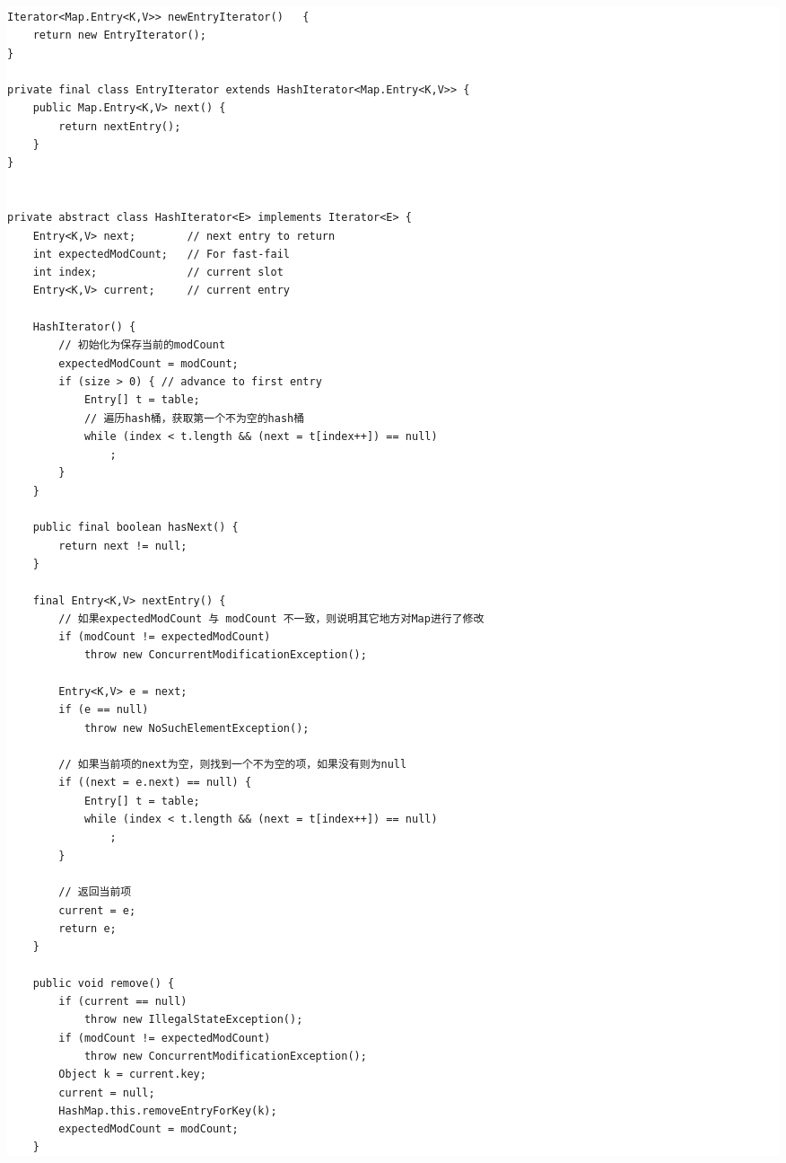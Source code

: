     Iterator<Map.Entry<K,V>> newEntryIterator()   {
        return new EntryIterator();
    }

    private final class EntryIterator extends HashIterator<Map.Entry<K,V>> {
        public Map.Entry<K,V> next() {
            return nextEntry();
        }
    }


    private abstract class HashIterator<E> implements Iterator<E> {
        Entry<K,V> next;        // next entry to return
        int expectedModCount;   // For fast-fail
        int index;              // current slot
        Entry<K,V> current;     // current entry

        HashIterator() {
			// 初始化为保存当前的modCount
            expectedModCount = modCount;
            if (size > 0) { // advance to first entry
                Entry[] t = table;
				// 遍历hash桶，获取第一个不为空的hash桶
                while (index < t.length && (next = t[index++]) == null)
                    ;
            }
        }

        public final boolean hasNext() {
            return next != null;
        }

        final Entry<K,V> nextEntry() {
			// 如果expectedModCount 与 modCount 不一致，则说明其它地方对Map进行了修改
            if (modCount != expectedModCount)
                throw new ConcurrentModificationException();

            Entry<K,V> e = next;
            if (e == null)
                throw new NoSuchElementException();

			// 如果当前项的next为空，则找到一个不为空的项，如果没有则为null
            if ((next = e.next) == null) {
                Entry[] t = table;
                while (index < t.length && (next = t[index++]) == null)
                    ;
            }
			
			// 返回当前项
            current = e;
            return e;
        }

        public void remove() {
            if (current == null)
                throw new IllegalStateException();
            if (modCount != expectedModCount)
                throw new ConcurrentModificationException();
            Object k = current.key;
            current = null;
            HashMap.this.removeEntryForKey(k);
            expectedModCount = modCount;
        }
